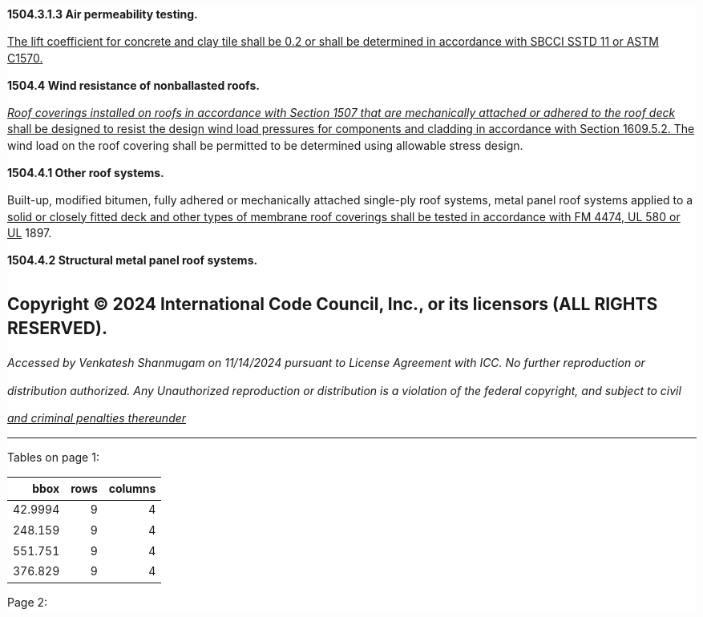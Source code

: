 
**1504.3.1.3 Air permeability testing.**

[The lift coefficient for concrete and clay tile shall be 0.2 or shall be determined in accordance with SBCCI SSTD 11 or ASTM C1570.](http://codes.iccsafe.org/#VACC2021P1_Ch35_PromICC_RefStdSBCCI_SSTD_11_97)

**1504.4 Wind resistance of nonballasted roofs.**


_[Roof coverings installed on roofs in accordance with Section 1507 that are mechanically attached or adhered to the roof deck](http://codes.iccsafe.org/#VACC2021P1_Ch15_Sec1507)_
[shall be designed to resist the design wind load pressures for components and cladding in accordance with Section 1609.5.2. The](http://codes.iccsafe.org/#VACC2021P1_Ch16_Sec1609.5.2)
wind load on the roof covering shall be permitted to be determined using allowable stress design.


**1504.4.1 Other roof systems.**


Built-up, modified bitumen, fully adhered or mechanically attached single-ply roof systems, metal panel roof systems applied to a
[solid or closely fitted deck and other types of membrane roof coverings shall be tested in accordance with FM 4474, UL 580 or UL](http://codes.iccsafe.org/#VACC2021P1_Ch35_PromFM_RefStd4474_2011)
1897.


**1504.4.2 Structural metal panel roof systems.**


## Copyright © 2024 International Code Council, Inc., or its licensors (ALL RIGHTS RESERVED).

_Accessed by Venkatesh Shanmugam on 11/14/2024 pursuant to License Agreement with ICC. No further reproduction or_

_distribution authorized. Any Unauthorized reproduction or distribution is a violation of the federal copyright, and subject to civil_

_[and criminal penalties thereunder](http://codes.iccsafe.org/content/VACC2021P1/chapter-15-roof-assemblies-and-rooftop-structures#VACC2021P1_Ch15_Sec1504)_


-----



Tables on page 1:

|     bbox |   rows |   columns |
|---------:|-------:|----------:|
|  42.9994 |      9 |         4 |
| 248.159  |      9 |         4 |
| 551.751  |      9 |         4 |
| 376.829  |      9 |         4 |

Page 2:
